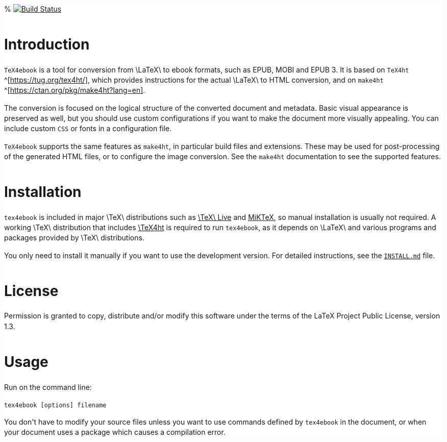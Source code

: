 % [![Build Status](https://travis-ci.org/michal-h21/tex4ebook.svg?branch=master)](https://travis-ci.org/michal-h21/tex4ebook)

# Introduction

`TeX4ebook` is a tool for conversion from  \LaTeX\ to 
ebook formats, such as EPUB, MOBI and EPUB 3. 
It is based on `TeX4ht`^[https://tug.org/tex4ht/], 
which provides instructions for the actual \LaTeX\ to HTML conversion, 
and on `make4ht`^[https://ctan.org/pkg/make4ht?lang=en]. 


The conversion is focused on the logical structure of the converted document
and metadata. Basic visual appearance is preserved as well, but you should use
custom configurations if you want to make the document more visually appealing.
You can include custom `CSS` or fonts in a configuration file. 

`TeX4ebook` supports the same features as `make4ht`, in particular build files and extensions.
These may be used for post-processing of the generated HTML files, or to configure the image conversion.
See the `make4ht` documentation to see the supported features.

# Installation

`tex4ebook` is included in major \TeX\ distributions such as [\TeX\ Live](https://www.tug.org/texlive/) 
and [MiKTeX](https://miktex.org/), so manual installation is usually not required. 
A working \TeX\ distribution that includes [\TeX4ht](https://tug.org/tex4ht/) is required to run
`tex4ebook`, as it depends on \LaTeX\ and various programs and packages provided by \TeX\ distributions.

You only need to install it manually if you want to use the development
version. For detailed instructions, see the [`INSTALL.md`](./INSTALL.md) file.


# License

Permission is granted to copy, distribute and/or modify this software
under the terms of the LaTeX Project Public License, version 1.3.


# Usage


Run on the command line:

    tex4ebook [options] filename

You don't have to modify your source files unless you want to use commands
defined by `tex4ebook` in the document, or when your document uses a 
package which causes a compilation error. 

